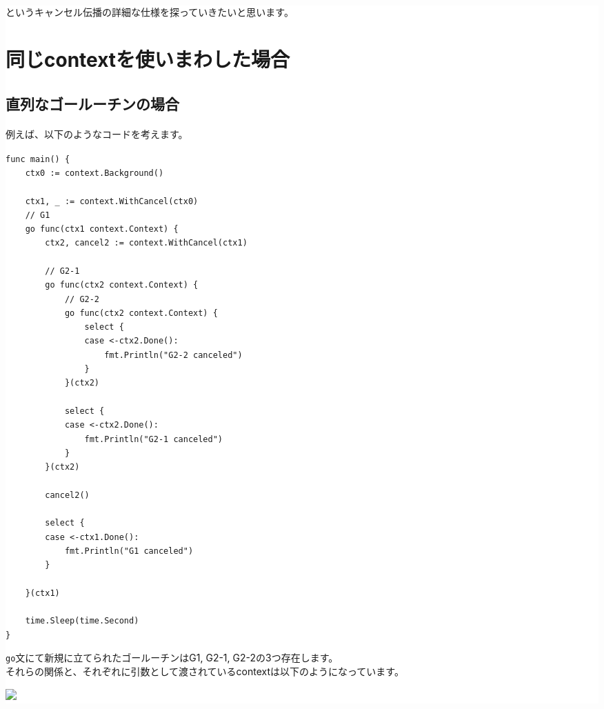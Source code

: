 というキャンセル伝播の詳細な仕様を探っていきたいと思います。

# 同じcontextを使いまわした場合

## 直列なゴールーチンの場合

例えば、以下のようなコードを考えます。


``` language-go
func main() {
    ctx0 := context.Background()

    ctx1, _ := context.WithCancel(ctx0)
    // G1
    go func(ctx1 context.Context) {
        ctx2, cancel2 := context.WithCancel(ctx1)

        // G2-1
        go func(ctx2 context.Context) {
            // G2-2
            go func(ctx2 context.Context) {
                select {
                case <-ctx2.Done():
                    fmt.Println("G2-2 canceled")
                }
            }(ctx2)

            select {
            case <-ctx2.Done():
                fmt.Println("G2-1 canceled")
            }
        }(ctx2)

        cancel2()

        select {
        case <-ctx1.Done():
            fmt.Println("G1 canceled")
        }

    }(ctx1)

    time.Sleep(time.Second)
}
```


`go`文にて新規に立てられたゴールーチンはG1, G2-1, G2-2の3つ存在します。\
それらの関係と、それぞれに引数として渡されているcontextは以下のようになっています。

![](https://storage.googleapis.com/zenn-user-upload/456e1b94b95d4a84af7a9c20.png)
